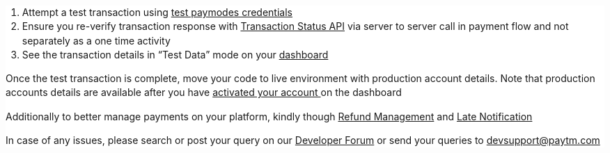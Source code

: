 1. Attempt a test transaction using <a href="https://developer.paytm.com/docs/testing-integration" >test paymodes credentials</a>
2. Ensure you re-verify transaction response with [Transaction Status API](https://developer.paytm.com/docs/transaction-status-api) via server to server call in payment flow and not separately as a one time activity    
3. See the transaction details in “Test Data” mode on your <a href="https://dashboard.paytm.com/next/transactions" target="_blank">dashboard</a>


Once the test transaction is complete, move your code to live environment with production account details. Note that production accounts details are available after you have <a href='https://dashboard.paytm.com/next/activate' target="_blank">activated your account </a> on the dashboard

Additionally to better manage payments on your platform, kindly though [Refund Management](https://developer.paytm.com/docs/refund-management) and [Late Notification](https://developer.paytm.com/docs/late-notification)

In case of any issues, please search or post your query on our <a href="http://paywithpaytm.com/developer/discussion/" target="_blank">Developer Forum</a> or send your queries to devsupport@paytm.com

